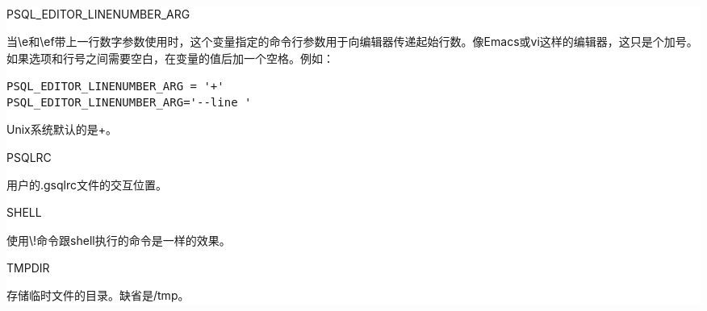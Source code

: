 </td>
</tr>
<tr id="zh-cn_topic_0059778819_rd22f025db0f24923bd417615ea93ca36"><td class="cellrowborder" valign="top" width="29.14%" headers="mcps1.2.3.1.1 "><p id="zh-cn_topic_0059778819_a3abc1468ff9541d694646534c3bdc33c"><a name="zh-cn_topic_0059778819_a3abc1468ff9541d694646534c3bdc33c"></a><a name="zh-cn_topic_0059778819_a3abc1468ff9541d694646534c3bdc33c"></a>PSQL_EDITOR_LINENUMBER_ARG</p>
</td>
<td class="cellrowborder" valign="top" width="70.86%" headers="mcps1.2.3.1.2 "><div class="p" id="zh-cn_topic_0059778819_afed77a127a0749b791271ace8989d751"><a name="zh-cn_topic_0059778819_afed77a127a0749b791271ace8989d751"></a><a name="zh-cn_topic_0059778819_afed77a127a0749b791271ace8989d751"></a>当\e和\ef带上一行数字参数使用时，这个变量指定的命令行参数用于向编辑器传递起始行数。像Emacs或vi这样的编辑器，这只是个加号。如果选项和行号之间需要空白，在变量的值后加一个空格。例如：<pre class="screen" id="zh-cn_topic_0059778819_sd7bbe99fea9c4cc69ca1606caf16912e"><a name="zh-cn_topic_0059778819_sd7bbe99fea9c4cc69ca1606caf16912e"></a><a name="zh-cn_topic_0059778819_sd7bbe99fea9c4cc69ca1606caf16912e"></a>PSQL_EDITOR_LINENUMBER_ARG = '+'  
PSQL_EDITOR_LINENUMBER_ARG='--line '</pre>
</div>
<p id="zh-cn_topic_0059778819_a83f254691617499ca3bd855efc1c4e5f"><a name="zh-cn_topic_0059778819_a83f254691617499ca3bd855efc1c4e5f"></a><a name="zh-cn_topic_0059778819_a83f254691617499ca3bd855efc1c4e5f"></a>Unix系统默认的是+。</p>
</td>
</tr>
<tr id="zh-cn_topic_0059778819_r0a89d2015d0042548d36be7e6e76cfe5"><td class="cellrowborder" valign="top" width="29.14%" headers="mcps1.2.3.1.1 "><p id="zh-cn_topic_0059778819_a67e7b01a3cca4892ba92739b31b3bbd9"><a name="zh-cn_topic_0059778819_a67e7b01a3cca4892ba92739b31b3bbd9"></a><a name="zh-cn_topic_0059778819_a67e7b01a3cca4892ba92739b31b3bbd9"></a>PSQLRC</p>
</td>
<td class="cellrowborder" valign="top" width="70.86%" headers="mcps1.2.3.1.2 "><p id="zh-cn_topic_0059778819_a95abeb9682fc4eb58eebdad8e768af6e"><a name="zh-cn_topic_0059778819_a95abeb9682fc4eb58eebdad8e768af6e"></a><a name="zh-cn_topic_0059778819_a95abeb9682fc4eb58eebdad8e768af6e"></a>用户的.gsqlrc文件的交互位置。</p>
</td>
</tr>
<tr id="zh-cn_topic_0059778819_re89519914e7c4f39a091faee4222768a"><td class="cellrowborder" valign="top" width="29.14%" headers="mcps1.2.3.1.1 "><p id="zh-cn_topic_0059778819_a6e020d1d2e8440e4861709f6e4247290"><a name="zh-cn_topic_0059778819_a6e020d1d2e8440e4861709f6e4247290"></a><a name="zh-cn_topic_0059778819_a6e020d1d2e8440e4861709f6e4247290"></a>SHELL</p>
</td>
<td class="cellrowborder" valign="top" width="70.86%" headers="mcps1.2.3.1.2 "><p id="zh-cn_topic_0059778819_a6a7056b8b44f43c19b72a66bfff68d01"><a name="zh-cn_topic_0059778819_a6a7056b8b44f43c19b72a66bfff68d01"></a><a name="zh-cn_topic_0059778819_a6a7056b8b44f43c19b72a66bfff68d01"></a>使用\!命令跟shell执行的命令是一样的效果。</p>
</td>
</tr>
<tr id="zh-cn_topic_0059778819_r7ebb36b11ff44947abd4dc1dea456370"><td class="cellrowborder" valign="top" width="29.14%" headers="mcps1.2.3.1.1 "><p id="zh-cn_topic_0059778819_a59571dbc78644a97b2683c5159dac446"><a name="zh-cn_topic_0059778819_a59571dbc78644a97b2683c5159dac446"></a><a name="zh-cn_topic_0059778819_a59571dbc78644a97b2683c5159dac446"></a>TMPDIR</p>
</td>
<td class="cellrowborder" valign="top" width="70.86%" headers="mcps1.2.3.1.2 "><p id="zh-cn_topic_0059778819_a2f0e9dc7bc02447a895061d3473ebb8a"><a name="zh-cn_topic_0059778819_a2f0e9dc7bc02447a895061d3473ebb8a"></a><a name="zh-cn_topic_0059778819_a2f0e9dc7bc02447a895061d3473ebb8a"></a>存储临时文件的目录。缺省是/tmp。</p>
</td>
</tr>
</tbody>
</table>

